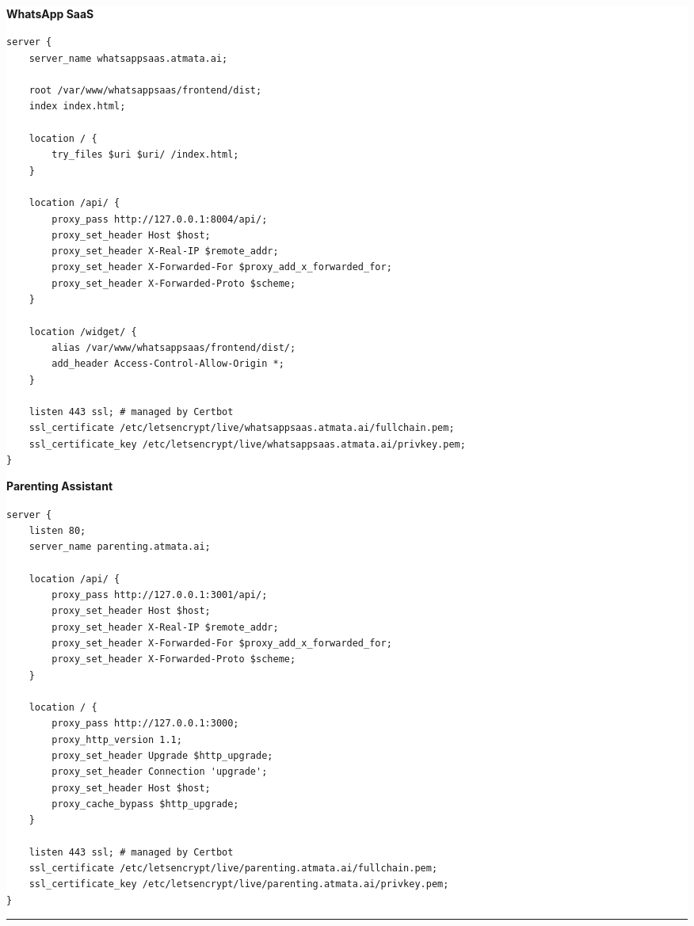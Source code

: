 **WhatsApp SaaS**
```nginx
server {
    server_name whatsappsaas.atmata.ai;

    root /var/www/whatsappsaas/frontend/dist;
    index index.html;

    location / {
        try_files $uri $uri/ /index.html;
    }

    location /api/ {
        proxy_pass http://127.0.0.1:8004/api/;
        proxy_set_header Host $host;
        proxy_set_header X-Real-IP $remote_addr;
        proxy_set_header X-Forwarded-For $proxy_add_x_forwarded_for;
        proxy_set_header X-Forwarded-Proto $scheme;
    }

    location /widget/ {
        alias /var/www/whatsappsaas/frontend/dist/;
        add_header Access-Control-Allow-Origin *;
    }

    listen 443 ssl; # managed by Certbot
    ssl_certificate /etc/letsencrypt/live/whatsappsaas.atmata.ai/fullchain.pem;
    ssl_certificate_key /etc/letsencrypt/live/whatsappsaas.atmata.ai/privkey.pem;
}
```

**Parenting Assistant**
```nginx
server {
    listen 80;
    server_name parenting.atmata.ai;

    location /api/ {
        proxy_pass http://127.0.0.1:3001/api/;
        proxy_set_header Host $host;
        proxy_set_header X-Real-IP $remote_addr;
        proxy_set_header X-Forwarded-For $proxy_add_x_forwarded_for;
        proxy_set_header X-Forwarded-Proto $scheme;
    }

    location / {
        proxy_pass http://127.0.0.1:3000;
        proxy_http_version 1.1;
        proxy_set_header Upgrade $http_upgrade;
        proxy_set_header Connection 'upgrade';
        proxy_set_header Host $host;
        proxy_cache_bypass $http_upgrade;
    }

    listen 443 ssl; # managed by Certbot
    ssl_certificate /etc/letsencrypt/live/parenting.atmata.ai/fullchain.pem;
    ssl_certificate_key /etc/letsencrypt/live/parenting.atmata.ai/privkey.pem;
}
```

---